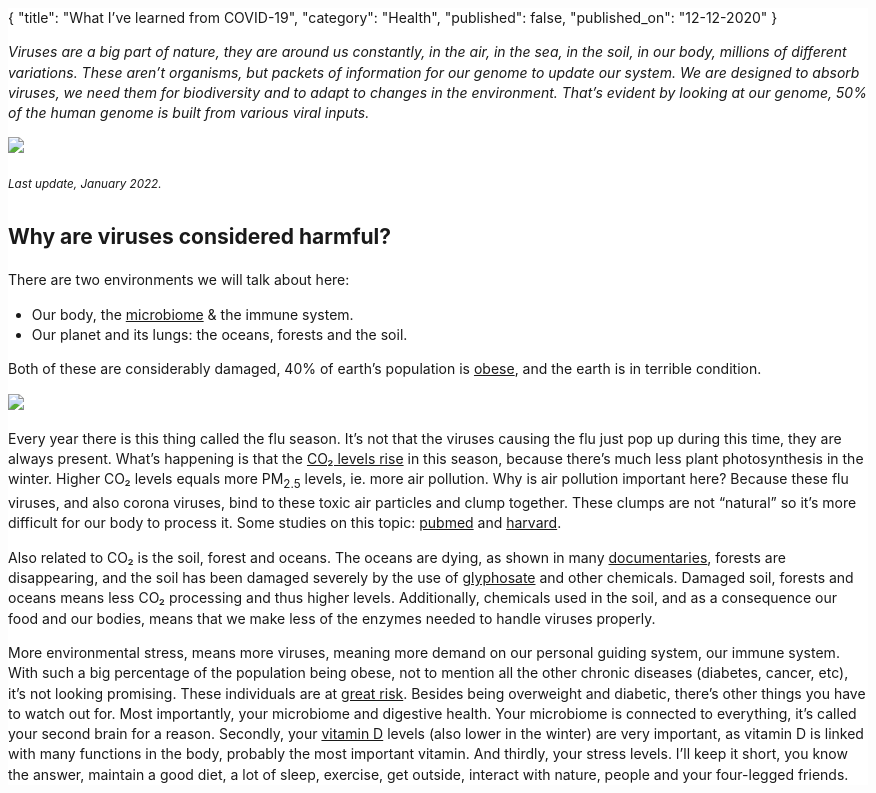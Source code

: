 {
  "title": "What I’ve learned from COVID-19",
  "category": "Health",
  "published": false,
  "published_on": "12-12-2020"
}

_Viruses are a big part of nature, they are around us constantly, in the air, in the sea, in the soil, in our body, millions of different variations. These aren’t organisms, but packets of information for our genome to update our system. We are designed to absorb viruses, we need them for biodiversity and to adapt to changes in the environment. That’s evident by looking at our genome, 50% of the human genome is built from various viral inputs._

![](../../images/writings/chuttersnap-9G1kXjqOq4U-unsplash.jpg)

<small>_Last update, January 2022._</small>


## Why are viruses considered harmful?

There are two environments we will talk about here:
- Our body, the [microbiome](https://www.healthline.com/nutrition/gut-microbiome-and-health) & the immune system.
- Our planet and its lungs: the oceans, forests and the soil.

Both of these are considerably damaged, 40% of earth’s population is [obese](https://www.who.int/news-room/fact-sheets/detail/obesity-and-overweight#PageContent_T0643CD2A004_Col00), and the earth is in terrible condition.

![](../../images/writings/matt-howard-eAKDzK4lo4o-unsplash.jpg)

Every year there is this thing called the flu season. It’s not that the viruses causing the flu just pop up during this time, they are always present. What’s happening is that the [CO₂ levels rise](https://svs.gsfc.nasa.gov/4565) in this season, because there’s much less plant photosynthesis in the winter. Higher CO₂ levels equals more PM<sub>2.5</sub> levels, ie. more air pollution. Why is air pollution important here? Because these flu viruses, and also corona viruses, bind to these toxic air particles and clump together. These clumps are not “natural” so it’s more difficult for our body to process it. Some studies on this topic: [pubmed](https://pubmed.ncbi.nlm.nih.gov/32512362/) and [harvard](https://projects.iq.harvard.edu/covid-pm/home).

Also related to CO₂ is the soil, forest and oceans. The oceans are dying, as shown in many [documentaries](https://www.imdb.com/title/tt11989890/), forests are disappearing, and the soil has been damaged severely by the use of [glyphosate](https://www.soilassociation.org/media/7202/glyphosate-and-soil-health-full-report.pdf) and other chemicals. Damaged soil, forests and oceans means less CO₂ processing and thus higher levels. Additionally, chemicals used in the soil, and as a consequence our food and our bodies, means that we make less of the enzymes needed to handle viruses properly.

More environmental stress, means more viruses, meaning more demand on our personal guiding system, our immune system. With such a big percentage of the population being obese, not to mention all the other chronic diseases (diabetes, cancer, etc), it’s not looking promising. These individuals are at [great risk](https://www.cdc.gov/obesity/data/obesity-and-covid-19.html). Besides being overweight and diabetic, there’s other things you have to watch out for. Most importantly, your microbiome and digestive health. Your microbiome is connected to everything, it’s called your second brain for a reason. Secondly, your [vitamin D](https://www.sciencedaily.com/releases/2020/11/201130131356.htm) levels (also lower in the winter) are very important, as vitamin D is linked with many functions in the body, probably the most important vitamin. And thirdly, your stress levels. I’ll keep it short, you know the answer, maintain a good diet, a lot of sleep, exercise, get outside, interact with nature, people and your four-legged friends.
